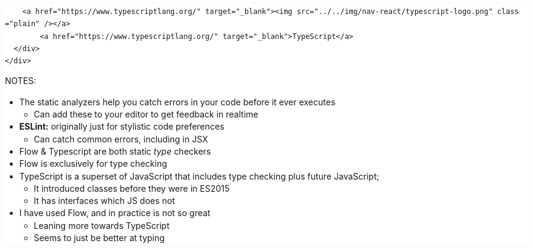         <a href="https://www.typescriptlang.org/" target="_blank"><img src="../../img/nav-react/typescript-logo.png" class="plain" /></a>
		    <a href="https://www.typescriptlang.org/" target="_blank">TypeScript</a>
      </div>
    </div>
  </div>
</div>


NOTES:
- The static analyzers help you catch errors in your code before it ever executes
  * Can add these to your editor to get feedback in realtime
- **ESLint:** originally just for stylistic code preferences
  * Can catch common errors, including in JSX
- Flow & Typescript are both static _type_ checkers
- Flow is exclusively for type checking
- TypeScript is a superset of JavaScript that includes type checking plus future JavaScript;
  * It introduced classes before they were in ES2015
  * It has interfaces which JS does not
- I have used Flow, and in practice is not so great
  * Leaning more towards TypeScript
  * Seems to just be better at typing